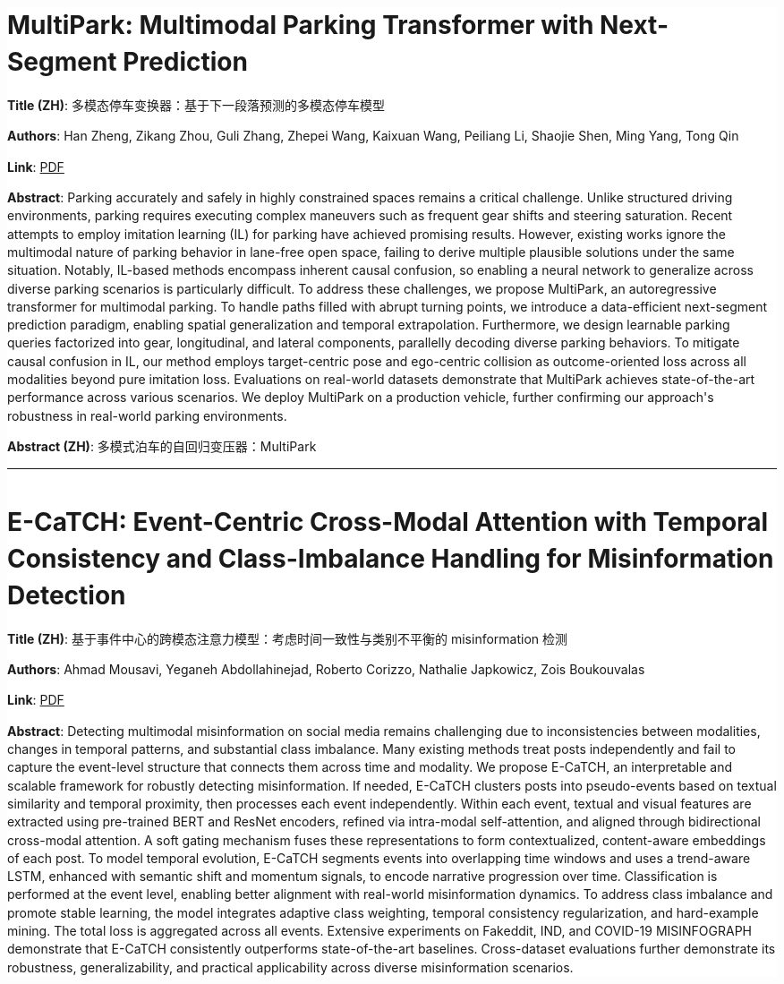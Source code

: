 # MultiPark: Multimodal Parking Transformer with Next-Segment Prediction 

**Title (ZH)**: 多模态停车变换器：基于下一段落预测的多模态停车模型 

**Authors**: Han Zheng, Zikang Zhou, Guli Zhang, Zhepei Wang, Kaixuan Wang, Peiliang Li, Shaojie Shen, Ming Yang, Tong Qin  

**Link**: [PDF](https://arxiv.org/pdf/2508.11537)  

**Abstract**: Parking accurately and safely in highly constrained spaces remains a critical challenge. Unlike structured driving environments, parking requires executing complex maneuvers such as frequent gear shifts and steering saturation. Recent attempts to employ imitation learning (IL) for parking have achieved promising results. However, existing works ignore the multimodal nature of parking behavior in lane-free open space, failing to derive multiple plausible solutions under the same situation. Notably, IL-based methods encompass inherent causal confusion, so enabling a neural network to generalize across diverse parking scenarios is particularly difficult. To address these challenges, we propose MultiPark, an autoregressive transformer for multimodal parking. To handle paths filled with abrupt turning points, we introduce a data-efficient next-segment prediction paradigm, enabling spatial generalization and temporal extrapolation. Furthermore, we design learnable parking queries factorized into gear, longitudinal, and lateral components, parallelly decoding diverse parking behaviors. To mitigate causal confusion in IL, our method employs target-centric pose and ego-centric collision as outcome-oriented loss across all modalities beyond pure imitation loss. Evaluations on real-world datasets demonstrate that MultiPark achieves state-of-the-art performance across various scenarios. We deploy MultiPark on a production vehicle, further confirming our approach's robustness in real-world parking environments. 

**Abstract (ZH)**: 多模式泊车的自回归变压器：MultiPark 

---
# E-CaTCH: Event-Centric Cross-Modal Attention with Temporal Consistency and Class-Imbalance Handling for Misinformation Detection 

**Title (ZH)**: 基于事件中心的跨模态注意力模型：考虑时间一致性与类别不平衡的 misinformation 检测 

**Authors**: Ahmad Mousavi, Yeganeh Abdollahinejad, Roberto Corizzo, Nathalie Japkowicz, Zois Boukouvalas  

**Link**: [PDF](https://arxiv.org/pdf/2508.11197)  

**Abstract**: Detecting multimodal misinformation on social media remains challenging due to inconsistencies between modalities, changes in temporal patterns, and substantial class imbalance. Many existing methods treat posts independently and fail to capture the event-level structure that connects them across time and modality. We propose E-CaTCH, an interpretable and scalable framework for robustly detecting misinformation. If needed, E-CaTCH clusters posts into pseudo-events based on textual similarity and temporal proximity, then processes each event independently. Within each event, textual and visual features are extracted using pre-trained BERT and ResNet encoders, refined via intra-modal self-attention, and aligned through bidirectional cross-modal attention. A soft gating mechanism fuses these representations to form contextualized, content-aware embeddings of each post. To model temporal evolution, E-CaTCH segments events into overlapping time windows and uses a trend-aware LSTM, enhanced with semantic shift and momentum signals, to encode narrative progression over time. Classification is performed at the event level, enabling better alignment with real-world misinformation dynamics. To address class imbalance and promote stable learning, the model integrates adaptive class weighting, temporal consistency regularization, and hard-example mining. The total loss is aggregated across all events. Extensive experiments on Fakeddit, IND, and COVID-19 MISINFOGRAPH demonstrate that E-CaTCH consistently outperforms state-of-the-art baselines. Cross-dataset evaluations further demonstrate its robustness, generalizability, and practical applicability across diverse misinformation scenarios. 
